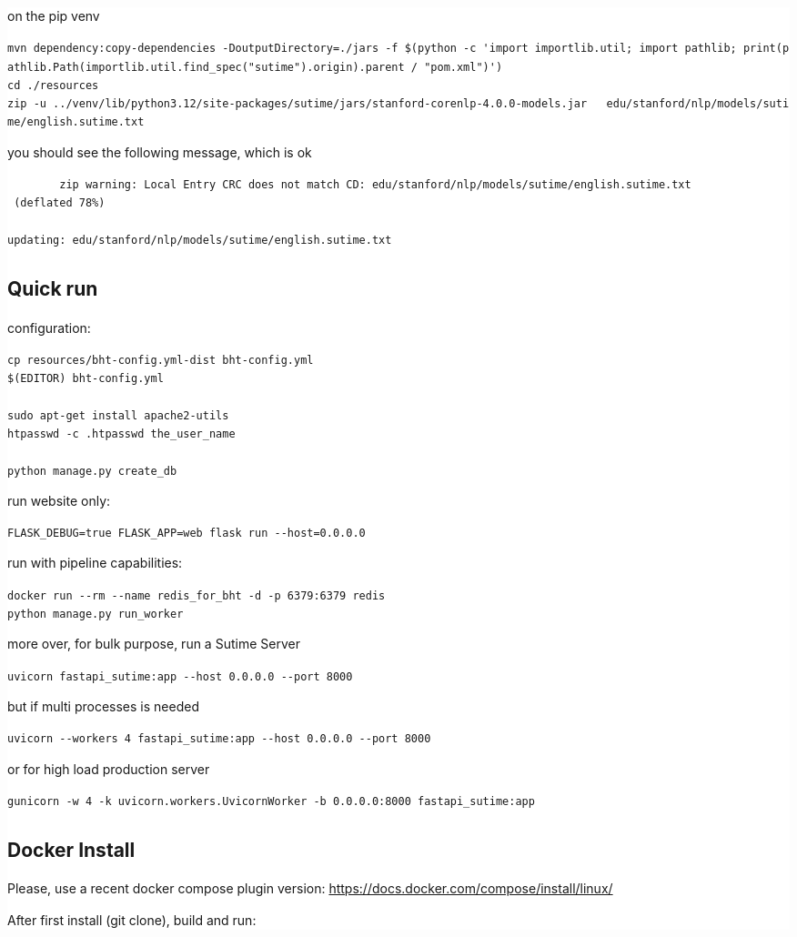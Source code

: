 on the pip venv

    mvn dependency:copy-dependencies -DoutputDirectory=./jars -f $(python -c 'import importlib.util; import pathlib; print(pathlib.Path(importlib.util.find_spec("sutime").origin).parent / "pom.xml")')
    cd ./resources
    zip -u ../venv/lib/python3.12/site-packages/sutime/jars/stanford-corenlp-4.0.0-models.jar   edu/stanford/nlp/models/sutime/english.sutime.txt

you should see the following message, which is ok

```shell
        zip warning: Local Entry CRC does not match CD: edu/stanford/nlp/models/sutime/english.sutime.txt
 (deflated 78%)
 
updating: edu/stanford/nlp/models/sutime/english.sutime.txt
```



## Quick run

configuration:

    cp resources/bht-config.yml-dist bht-config.yml
    $(EDITOR) bht-config.yml

    sudo apt-get install apache2-utils
    htpasswd -c .htpasswd the_user_name

    python manage.py create_db

run website only:

    FLASK_DEBUG=true FLASK_APP=web flask run --host=0.0.0.0

run with pipeline capabilities:

    docker run --rm --name redis_for_bht -d -p 6379:6379 redis
    python manage.py run_worker

more over, for bulk purpose, run a Sutime Server

    uvicorn fastapi_sutime:app --host 0.0.0.0 --port 8000

but if multi processes is needed

    uvicorn --workers 4 fastapi_sutime:app --host 0.0.0.0 --port 8000

or for high load production server

    gunicorn -w 4 -k uvicorn.workers.UvicornWorker -b 0.0.0.0:8000 fastapi_sutime:app



## Docker Install

Please, use a recent docker compose plugin version: https://docs.docker.com/compose/install/linux/

After first install (git clone), build and run:
